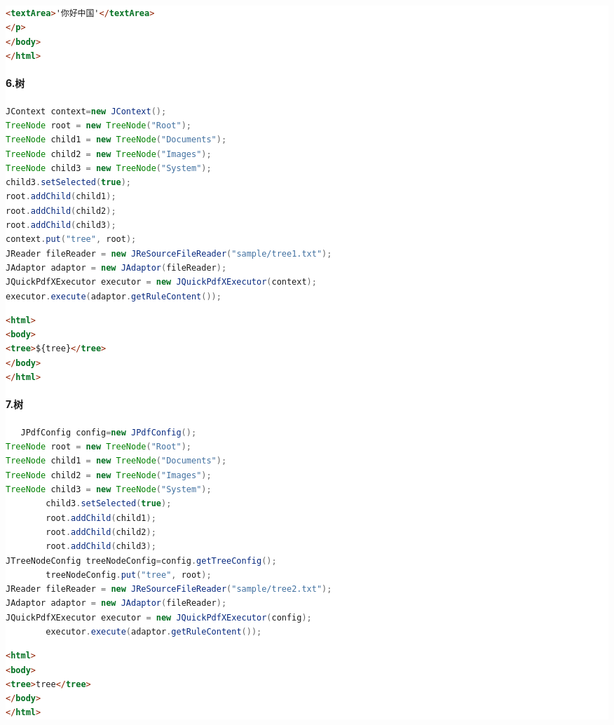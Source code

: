```html
<textArea>'你好中国'</textArea>
</p>
</body>
</html>
```
####  6.树
```java
JContext context=new JContext();
TreeNode root = new TreeNode("Root");
TreeNode child1 = new TreeNode("Documents");
TreeNode child2 = new TreeNode("Images");
TreeNode child3 = new TreeNode("System");
child3.setSelected(true);
root.addChild(child1);
root.addChild(child2);
root.addChild(child3);
context.put("tree", root);
JReader fileReader = new JReSourceFileReader("sample/tree1.txt");
JAdaptor adaptor = new JAdaptor(fileReader);
JQuickPdfXExecutor executor = new JQuickPdfXExecutor(context);
executor.execute(adaptor.getRuleContent());
```
```html
<html>
<body>
<tree>${tree}</tree>
</body>
</html>
```


####  7.树
```java
   JPdfConfig config=new JPdfConfig();
TreeNode root = new TreeNode("Root");
TreeNode child1 = new TreeNode("Documents");
TreeNode child2 = new TreeNode("Images");
TreeNode child3 = new TreeNode("System");
        child3.setSelected(true);
        root.addChild(child1);
        root.addChild(child2);
        root.addChild(child3);
JTreeNodeConfig treeNodeConfig=config.getTreeConfig();
        treeNodeConfig.put("tree", root);
JReader fileReader = new JReSourceFileReader("sample/tree2.txt");
JAdaptor adaptor = new JAdaptor(fileReader);
JQuickPdfXExecutor executor = new JQuickPdfXExecutor(config);
        executor.execute(adaptor.getRuleContent());
```
```html
<html>
<body>
<tree>tree</tree>
</body>
</html>
```
